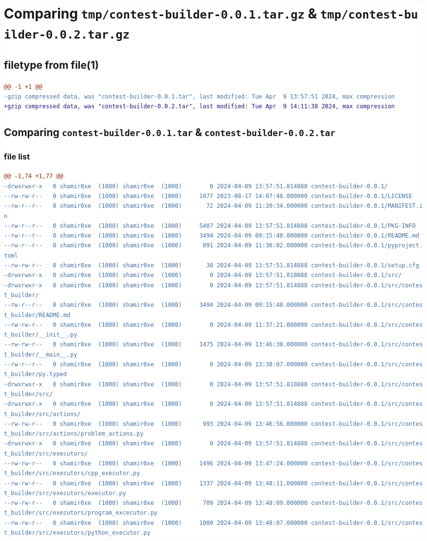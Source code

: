 # Comparing `tmp/contest-builder-0.0.1.tar.gz` & `tmp/contest-builder-0.0.2.tar.gz`

## filetype from file(1)

```diff
@@ -1 +1 @@
-gzip compressed data, was "contest-builder-0.0.1.tar", last modified: Tue Apr  9 13:57:51 2024, max compression
+gzip compressed data, was "contest-builder-0.0.2.tar", last modified: Tue Apr  9 14:11:38 2024, max compression
```

## Comparing `contest-builder-0.0.1.tar` & `contest-builder-0.0.2.tar`

### file list

```diff
@@ -1,74 +1,77 @@
-drwxrwxr-x   0 shamir0xe  (1000) shamir0xe  (1000)        0 2024-04-09 13:57:51.814888 contest-builder-0.0.1/
--rw-rw-r--   0 shamir0xe  (1000) shamir0xe  (1000)     1077 2023-08-17 14:07:48.000000 contest-builder-0.0.1/LICENSE
--rw-r--r--   0 shamir0xe  (1000) shamir0xe  (1000)       72 2024-04-09 11:20:34.000000 contest-builder-0.0.1/MANIFEST.in
--rw-r--r--   0 shamir0xe  (1000) shamir0xe  (1000)     5407 2024-04-09 13:57:51.814888 contest-builder-0.0.1/PKG-INFO
--rw-r--r--   0 shamir0xe  (1000) shamir0xe  (1000)     3494 2024-04-09 09:15:40.000000 contest-builder-0.0.1/README.md
--rw-r--r--   0 shamir0xe  (1000) shamir0xe  (1000)      891 2024-04-09 11:36:02.000000 contest-builder-0.0.1/pyproject.toml
--rw-rw-r--   0 shamir0xe  (1000) shamir0xe  (1000)       38 2024-04-09 13:57:51.814888 contest-builder-0.0.1/setup.cfg
-drwxrwxr-x   0 shamir0xe  (1000) shamir0xe  (1000)        0 2024-04-09 13:57:51.810888 contest-builder-0.0.1/src/
-drwxrwxr-x   0 shamir0xe  (1000) shamir0xe  (1000)        0 2024-04-09 13:57:51.814888 contest-builder-0.0.1/src/contest_builder/
--rw-r--r--   0 shamir0xe  (1000) shamir0xe  (1000)     3494 2024-04-09 09:15:40.000000 contest-builder-0.0.1/src/contest_builder/README.md
--rw-rw-r--   0 shamir0xe  (1000) shamir0xe  (1000)        0 2024-04-09 11:37:21.000000 contest-builder-0.0.1/src/contest_builder/__init__.py
--rw-rw-r--   0 shamir0xe  (1000) shamir0xe  (1000)     1475 2024-04-09 13:46:30.000000 contest-builder-0.0.1/src/contest_builder/__main__.py
--rw-r--r--   0 shamir0xe  (1000) shamir0xe  (1000)        0 2024-04-09 13:38:07.000000 contest-builder-0.0.1/src/contest_builder/py.typed
-drwxrwxr-x   0 shamir0xe  (1000) shamir0xe  (1000)        0 2024-04-09 13:57:51.810888 contest-builder-0.0.1/src/contest_builder/src/
-drwxrwxr-x   0 shamir0xe  (1000) shamir0xe  (1000)        0 2024-04-09 13:57:51.814888 contest-builder-0.0.1/src/contest_builder/src/actions/
--rw-rw-r--   0 shamir0xe  (1000) shamir0xe  (1000)      993 2024-04-09 13:46:56.000000 contest-builder-0.0.1/src/contest_builder/src/actions/problem_actions.py
-drwxrwxr-x   0 shamir0xe  (1000) shamir0xe  (1000)        0 2024-04-09 13:57:51.814888 contest-builder-0.0.1/src/contest_builder/src/executors/
--rw-rw-r--   0 shamir0xe  (1000) shamir0xe  (1000)     1496 2024-04-09 13:47:24.000000 contest-builder-0.0.1/src/contest_builder/src/executors/cpp_executor.py
--rw-rw-r--   0 shamir0xe  (1000) shamir0xe  (1000)     1337 2024-04-09 13:48:11.000000 contest-builder-0.0.1/src/contest_builder/src/executors/executor.py
--rw-rw-r--   0 shamir0xe  (1000) shamir0xe  (1000)      709 2024-04-09 13:48:09.000000 contest-builder-0.0.1/src/contest_builder/src/executors/program_excecutor.py
--rw-rw-r--   0 shamir0xe  (1000) shamir0xe  (1000)     1000 2024-04-09 13:48:07.000000 contest-builder-0.0.1/src/contest_builder/src/executors/python_executor.py
```